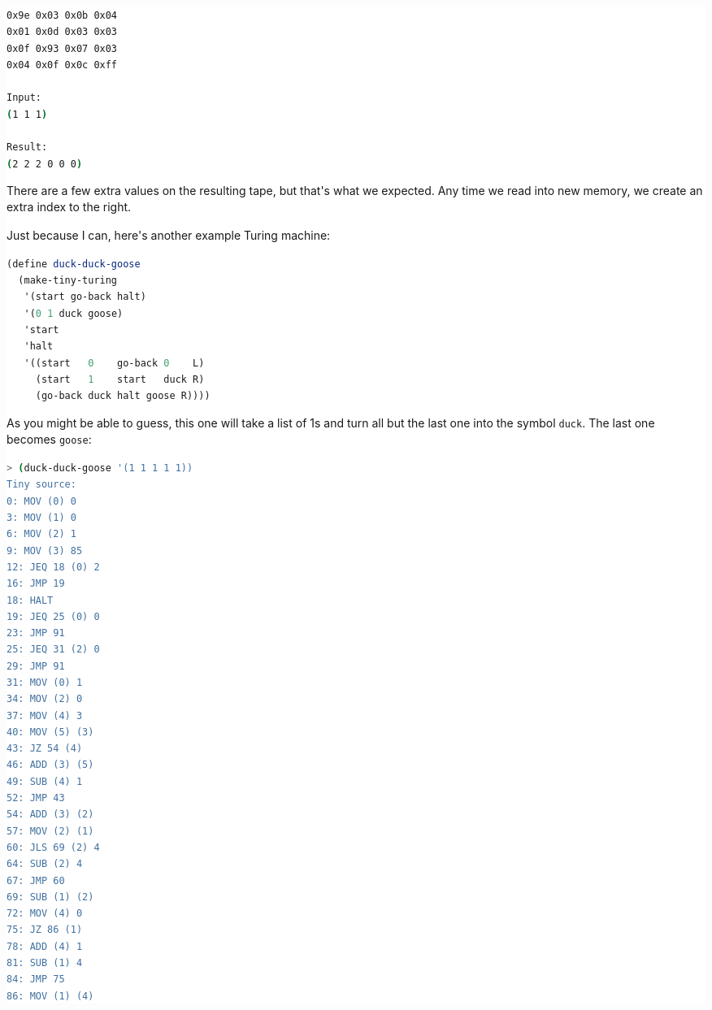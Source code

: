 ```bash
0x9e 0x03 0x0b 0x04
0x01 0x0d 0x03 0x03
0x0f 0x93 0x07 0x03
0x04 0x0f 0x0c 0xff

Input:
(1 1 1)

Result:
(2 2 2 0 0 0)
```

There are a few extra values on the resulting tape, but that's what we expected. Any time we read into new memory, we create an extra index to the right.

Just because I can, here's another example Turing machine:

```scheme
(define duck-duck-goose
  (make-tiny-turing
   '(start go-back halt)
   '(0 1 duck goose)
   'start
   'halt
   '((start   0    go-back 0    L)
     (start   1    start   duck R)
     (go-back duck halt goose R))))
```

As you might be able to guess, this one will take a list of 1s and turn all but the last one into the symbol `duck`. The last one becomes `goose`:

```bash
> (duck-duck-goose '(1 1 1 1 1))
Tiny source:
0: MOV (0) 0
3: MOV (1) 0
6: MOV (2) 1
9: MOV (3) 85
12: JEQ 18 (0) 2
16: JMP 19
18: HALT
19: JEQ 25 (0) 0
23: JMP 91
25: JEQ 31 (2) 0
29: JMP 91
31: MOV (0) 1
34: MOV (2) 0
37: MOV (4) 3
40: MOV (5) (3)
43: JZ 54 (4)
46: ADD (3) (5)
49: SUB (4) 1
52: JMP 43
54: ADD (3) (2)
57: MOV (2) (1)
60: JLS 69 (2) 4
64: SUB (2) 4
67: JMP 60
69: SUB (1) (2)
72: MOV (4) 0
75: JZ 86 (1)
78: ADD (4) 1
81: SUB (1) 4
84: JMP 75
86: MOV (1) (4)
```